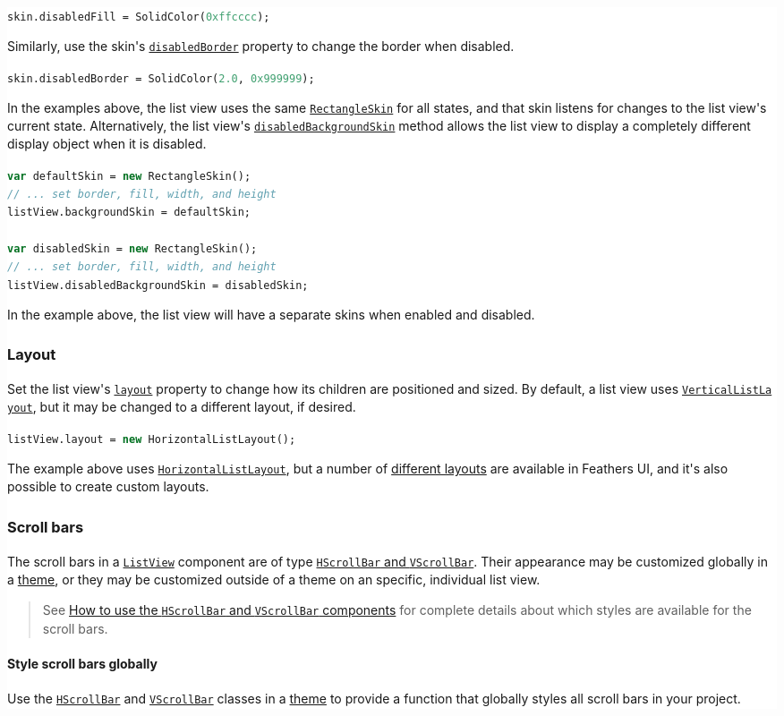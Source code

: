 ```hx
skin.disabledFill = SolidColor(0xffcccc);
```

Similarly, use the skin's [`disabledBorder`](https://api.feathersui.com/current/feathers/skins/RectangleSkin.html#disabledBorder) property to change the border when disabled.

```hx
skin.disabledBorder = SolidColor(2.0, 0x999999);
```

In the examples above, the list view uses the same [`RectangleSkin`](https://api.feathersui.com/current/feathers/skins/RectangleSkin.html) for all states, and that skin listens for changes to the list view's current state. Alternatively, the list view's [`disabledBackgroundSkin`](https://api.feathersui.com/current/feathers/controls/supportClasses/BaseScrollContainer.html#disabledBackgroundSkin) method allows the list view to display a completely different display object when it is disabled.

```hx
var defaultSkin = new RectangleSkin();
// ... set border, fill, width, and height
listView.backgroundSkin = defaultSkin;

var disabledSkin = new RectangleSkin();
// ... set border, fill, width, and height
listView.disabledBackgroundSkin = disabledSkin;
```

In the example above, the list view will have a separate skins when enabled and disabled.

### Layout

Set the list view's [`layout`](https://api.feathersui.com/current/feathers/layout/feathers/controls/ListView.html#layout) property to change how its children are positioned and sized. By default, a list view uses [`VerticalListLayout`](./vertical-list-layout.md), but it may be changed to a different layout, if desired.

```hx
listView.layout = new HorizontalListLayout();
```

The example above uses [`HorizontalListLayout`](./horizontal-list-layout.md), but a number of [different layouts](./layouts-and-containers.md) are available in Feathers UI, and it's also possible to create custom layouts.

### Scroll bars

The scroll bars in a [`ListView`](https://api.feathersui.com/current/feathers/controls/ListView.html) component are of type [`HScrollBar` and `VScrollBar`](./scroll-bar.md). Their appearance may be customized globally in a [theme](./themes.md), or they may be customized outside of a theme on an specific, individual list view.

> See [How to use the `HScrollBar` and `VScrollBar` components](./scroll-bar.md#styles) for complete details about which styles are available for the scroll bars.

#### Style scroll bars globally

Use the [`HScrollBar`](https://api.feathersui.com/current/feathers/controls/HScrollBar.html) and [`VScrollBar`](https://api.feathersui.com/current/feathers/controls/VScrollBar.html) classes in a [theme](./themes.md) to provide a function that globally styles all scroll bars in your project.
